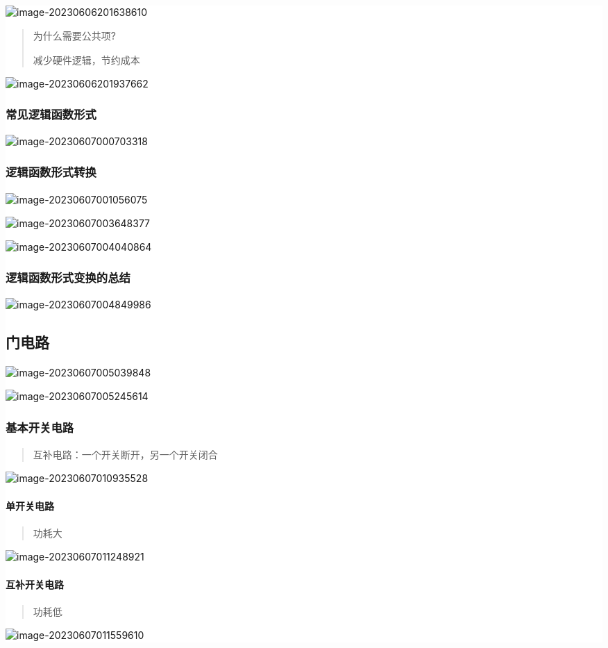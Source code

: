 ![image-20230606201638610](https://typora-notes-codervv.oss-cn-shanghai.aliyuncs.com/img_for_typora/202306062016672.png)

> 为什么需要公共项?
>
> 减少硬件逻辑，节约成本

![image-20230606201937662](https://typora-notes-codervv.oss-cn-shanghai.aliyuncs.com/img_for_typora/202306062019715.png)

### 常见逻辑函数形式

![image-20230607000703318](C:\Users\13192\AppData\Roaming\Typora\typora-user-images\image-20230607000703318.png)

### 逻辑函数形式转换

![image-20230607001056075](https://typora-notes-codervv.oss-cn-shanghai.aliyuncs.com/img_for_typora/202306070010132.png)

![image-20230607003648377](https://typora-notes-codervv.oss-cn-shanghai.aliyuncs.com/img_for_typora/202306070036452.png)

![image-20230607004040864](https://typora-notes-codervv.oss-cn-shanghai.aliyuncs.com/img_for_typora/202306070040954.png)

### 逻辑函数形式变换的总结

![image-20230607004849986](https://typora-notes-codervv.oss-cn-shanghai.aliyuncs.com/img_for_typora/202306070048048.png)



## 门电路

![image-20230607005039848](https://typora-notes-codervv.oss-cn-shanghai.aliyuncs.com/img_for_typora/202306070050910.png)

![image-20230607005245614](https://typora-notes-codervv.oss-cn-shanghai.aliyuncs.com/img_for_typora/202306070052670.png)

### 基本开关电路

> 互补电路：一个开关断开，另一个开关闭合

![image-20230607010935528](https://typora-notes-codervv.oss-cn-shanghai.aliyuncs.com/img_for_typora/202306070109584.png)

#### 单开关电路

> 功耗大

![image-20230607011248921](https://typora-notes-codervv.oss-cn-shanghai.aliyuncs.com/img_for_typora/202306070112980.png)

#### 互补开关电路

> 功耗低

![image-20230607011559610](https://typora-notes-codervv.oss-cn-shanghai.aliyuncs.com/img_for_typora/202306070115672.png)
